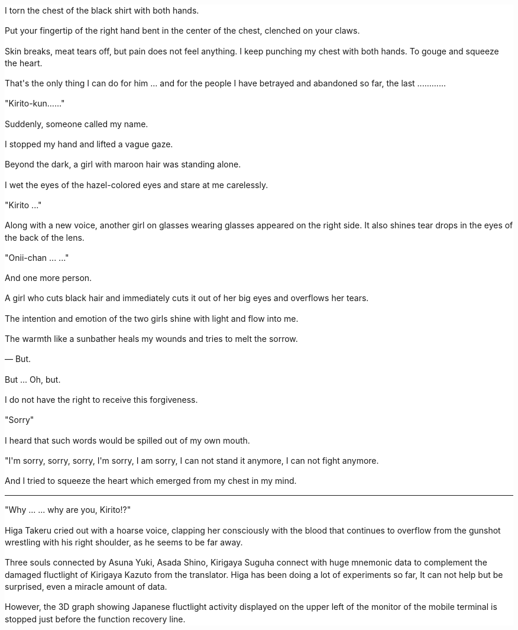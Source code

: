 I torn the chest of the black shirt with both hands.

Put your fingertip of the right hand bent in the center of the chest, clenched on your claws.

Skin breaks, meat tears off, but pain does not feel anything. I keep punching my chest with both hands. To gouge and squeeze the heart.

That's the only thing I can do for him ... and for the people I have betrayed and abandoned so far, the last ............

"Kirito-kun……"

Suddenly, someone called my name.

I stopped my hand and lifted a vague gaze.

Beyond the dark, a girl with maroon hair was standing alone.

I wet the eyes of the hazel-colored eyes and stare at me carelessly.

"Kirito ..."

Along with a new voice, another girl on glasses wearing glasses appeared on the right side. It also shines tear drops in the eyes of the back of the lens.


 "Onii-chan ... ..."

And one more person.

A girl who cuts black hair and immediately cuts it out of her big eyes and overflows her tears.

The intention and emotion of the two girls shine with light and flow into me.

The warmth like a sunbather heals my wounds and tries to melt the sorrow.

— But.

But ... Oh, but.

I do not have the right to receive this forgiveness.

"Sorry"

I heard that such words would be spilled out of my own mouth.

"I'm sorry, sorry, sorry, I'm sorry, I am sorry, I can not stand it anymore, I can not fight anymore.

And I tried to squeeze the heart which emerged from my chest in my mind.

***

"Why ... ... why are you, Kirito!?"

Higa Takeru cried out with a hoarse voice, clapping her consciously with the blood that continues to overflow from the gunshot wrestling with his right shoulder, as he seems to be far away.

Three souls connected by Asuna Yuki, Asada Shino, Kirigaya Suguha connect with huge mnemonic data to complement the damaged fluctlight of Kirigaya Kazuto from the translator. Higa has been doing a lot of experiments so far, It can not help but be surprised, even a miracle amount of data.

However, the 3D graph showing Japanese fluctlight activity displayed on the upper left of the monitor of the mobile terminal is stopped just before the function recovery line.
